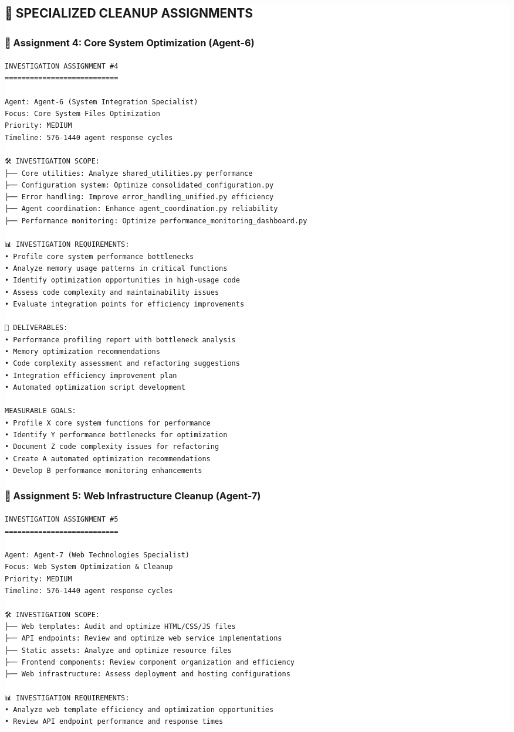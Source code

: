 
## 🔧 **SPECIALIZED CLEANUP ASSIGNMENTS**

### **🎯 Assignment 4: Core System Optimization (Agent-6)**
```
INVESTIGATION ASSIGNMENT #4
===========================

Agent: Agent-6 (System Integration Specialist)
Focus: Core System Files Optimization
Priority: MEDIUM
Timeline: 576-1440 agent response cycles

🛠️ INVESTIGATION SCOPE:
├── Core utilities: Analyze shared_utilities.py performance
├── Configuration system: Optimize consolidated_configuration.py
├── Error handling: Improve error_handling_unified.py efficiency
├── Agent coordination: Enhance agent_coordination.py reliability
├── Performance monitoring: Optimize performance_monitoring_dashboard.py

📊 INVESTIGATION REQUIREMENTS:
• Profile core system performance bottlenecks
• Analyze memory usage patterns in critical functions
• Identify optimization opportunities in high-usage code
• Assess code complexity and maintainability issues
• Evaluate integration points for efficiency improvements

🎯 DELIVERABLES:
• Performance profiling report with bottleneck analysis
• Memory optimization recommendations
• Code complexity assessment and refactoring suggestions
• Integration efficiency improvement plan
• Automated optimization script development

MEASURABLE GOALS:
• Profile X core system functions for performance
• Identify Y performance bottlenecks for optimization
• Document Z code complexity issues for refactoring
• Create A automated optimization recommendations
• Develop B performance monitoring enhancements
```

### **🎯 Assignment 5: Web Infrastructure Cleanup (Agent-7)**
```
INVESTIGATION ASSIGNMENT #5
===========================

Agent: Agent-7 (Web Technologies Specialist)
Focus: Web System Optimization & Cleanup
Priority: MEDIUM
Timeline: 576-1440 agent response cycles

🛠️ INVESTIGATION SCOPE:
├── Web templates: Audit and optimize HTML/CSS/JS files
├── API endpoints: Review and optimize web service implementations
├── Static assets: Analyze and optimize resource files
├── Frontend components: Review component organization and efficiency
├── Web infrastructure: Assess deployment and hosting configurations

📊 INVESTIGATION REQUIREMENTS:
• Analyze web template efficiency and optimization opportunities
• Review API endpoint performance and response times
```